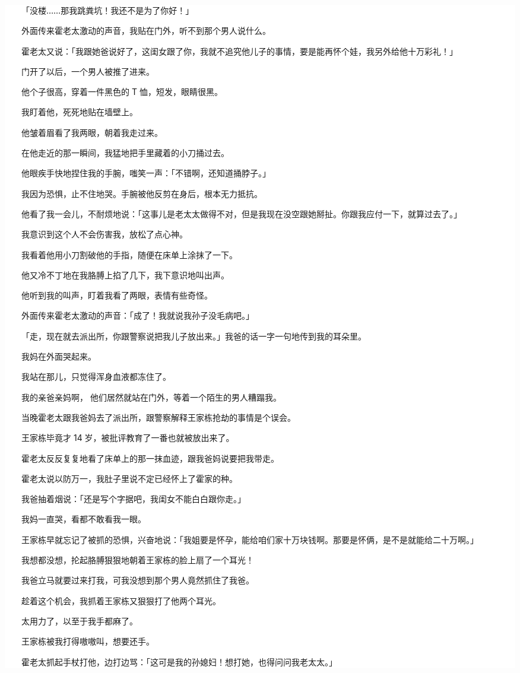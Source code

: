 &emsp;&emsp;「没楼……那我跳粪坑！我还不是为了你好！」  
  
&emsp;&emsp;外面传来霍老太激动的声音，我贴在门外，听不到那个男人说什么。  
  
&emsp;&emsp;霍老太又说：「我跟她爸说好了，这闺女跟了你，我就不追究他儿子的事情，要是能再怀个娃，我另外给他十万彩礼！」  
  
&emsp;&emsp;门开了以后，一个男人被推了进来。  
  
&emsp;&emsp;他个子很高，穿着一件黑色的 T 恤，短发，眼睛很黑。  
  
&emsp;&emsp;我盯着他，死死地贴在墙壁上。  
  
&emsp;&emsp;他皱着眉看了我两眼，朝着我走过来。  
  
&emsp;&emsp;在他走近的那一瞬间，我猛地把手里藏着的小刀捅过去。  
  
&emsp;&emsp;他眼疾手快地捏住我的手腕，嗤笑一声：「不错啊，还知道捅脖子。」  
  
&emsp;&emsp;我因为恐惧，止不住地哭。手腕被他反剪在身后，根本无力抵抗。  
  
&emsp;&emsp;他看了我一会儿，不耐烦地说：「这事儿是老太太做得不对，但是我现在没空跟她掰扯。你跟我应付一下，就算过去了。」  
  
&emsp;&emsp;我意识到这个人不会伤害我，放松了点心神。  
  
&emsp;&emsp;我看着他用小刀割破他的手指，随便在床单上涂抹了一下。  
  
&emsp;&emsp;他又冷不丁地在我胳膊上掐了几下，我下意识地叫出声。  
  
&emsp;&emsp;他听到我的叫声，盯着我看了两眼，表情有些奇怪。  
  
&emsp;&emsp;外面传来霍老太激动的声音：「成了！我就说我孙子没毛病吧。」  
  
&emsp;&emsp;「走，现在就去派出所，你跟警察说把我儿子放出来。」我爸的话一字一句地传到我的耳朵里。  
  
&emsp;&emsp;我妈在外面哭起来。  
  
&emsp;&emsp;我站在那儿，只觉得浑身血液都冻住了。  
  
&emsp;&emsp;我的亲爸亲妈啊， 他们居然就站在门外，等着一个陌生的男人糟蹋我。  
  
&emsp;&emsp;当晚霍老太跟我爸妈去了派出所，跟警察解释王家栋抢劫的事情是个误会。  
  
&emsp;&emsp;王家栋毕竟才 14 岁，被批评教育了一番也就被放出来了。  
  
&emsp;&emsp;霍老太反反复复地看了床单上的那一抹血迹，跟我爸妈说要把我带走。  
  
&emsp;&emsp;霍老太说以防万一，我肚子里说不定已经怀上了霍家的种。  
  
&emsp;&emsp;我爸抽着烟说：「还是写个字据吧，我闺女不能白白跟你走。」  
  
&emsp;&emsp;我妈一直哭，看都不敢看我一眼。  
  
&emsp;&emsp;王家栋早就忘记了被抓的恐惧，兴奋地说：「我姐要是怀孕，能给咱们家十万块钱啊。那要是怀俩，是不是就能给二十万啊。」  
  
&emsp;&emsp;我想都没想，抡起胳膊狠狠地朝着王家栋的脸上扇了一个耳光！  
  
&emsp;&emsp;我爸立马就要过来打我，可我没想到那个男人竟然抓住了我爸。  
  
&emsp;&emsp;趁着这个机会，我抓着王家栋又狠狠打了他两个耳光。  
  
&emsp;&emsp;太用力了，以至于我手都麻了。  
  
&emsp;&emsp;王家栋被我打得嗷嗷叫，想要还手。  
  
&emsp;&emsp;霍老太抓起手杖打他，边打边骂：「这可是我的孙媳妇！想打她，也得问问我老太太。」  
  